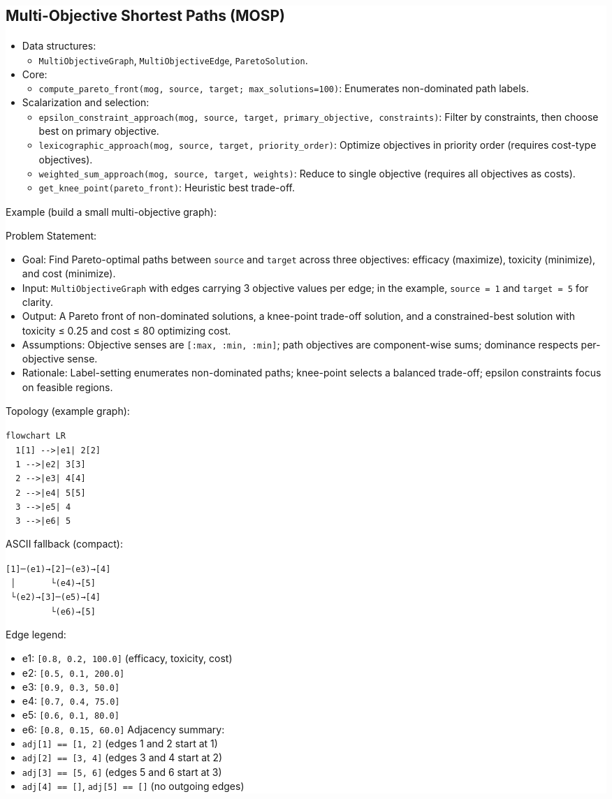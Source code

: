 ## Multi-Objective Shortest Paths (MOSP)

- Data structures:
  - `MultiObjectiveGraph`, `MultiObjectiveEdge`, `ParetoSolution`.
- Core:
  - `compute_pareto_front(mog, source, target; max_solutions=100)`: Enumerates non-dominated path labels.
- Scalarization and selection:
  - `epsilon_constraint_approach(mog, source, target, primary_objective, constraints)`: Filter by constraints, then choose best on primary objective.
  - `lexicographic_approach(mog, source, target, priority_order)`: Optimize objectives in priority order (requires cost-type objectives).
  - `weighted_sum_approach(mog, source, target, weights)`: Reduce to single objective (requires all objectives as costs).
  - `get_knee_point(pareto_front)`: Heuristic best trade-off.

Example (build a small multi-objective graph):

Problem Statement:
- Goal: Find Pareto-optimal paths between `source` and `target` across three objectives: efficacy (maximize), toxicity (minimize), and cost (minimize).
- Input: `MultiObjectiveGraph` with edges carrying 3 objective values per edge; in the example, `source = 1` and `target = 5` for clarity.
- Output: A Pareto front of non-dominated solutions, a knee-point trade-off solution, and a constrained-best solution with toxicity ≤ 0.25 and cost ≤ 80 optimizing cost.
- Assumptions: Objective senses are `[:max, :min, :min]`; path objectives are component-wise sums; dominance respects per-objective sense.
- Rationale: Label-setting enumerates non-dominated paths; knee-point selects a balanced trade-off; epsilon constraints focus on feasible regions.

Topology (example graph):

```mermaid
flowchart LR
  1[1] -->|e1| 2[2]
  1 -->|e2| 3[3]
  2 -->|e3| 4[4]
  2 -->|e4| 5[5]
  3 -->|e5| 4
  3 -->|e6| 5
```

ASCII fallback (compact):
```
[1]─(e1)→[2]─(e3)→[4]
 │       └(e4)→[5]
 └(e2)→[3]─(e5)→[4]
         └(e6)→[5]
```

Edge legend:
- e1: `[0.8, 0.2, 100.0]`   (efficacy, toxicity, cost)
- e2: `[0.5, 0.1, 200.0]`
- e3: `[0.9, 0.3, 50.0]`
- e4: `[0.7, 0.4, 75.0]`
- e5: `[0.6, 0.1, 80.0]`
- e6: `[0.8, 0.15, 60.0]`
Adjacency summary:
- `adj[1] == [1, 2]` (edges 1 and 2 start at 1)
- `adj[2] == [3, 4]` (edges 3 and 4 start at 2)
- `adj[3] == [5, 6]` (edges 5 and 6 start at 3)
- `adj[4] == []`, `adj[5] == []` (no outgoing edges)
